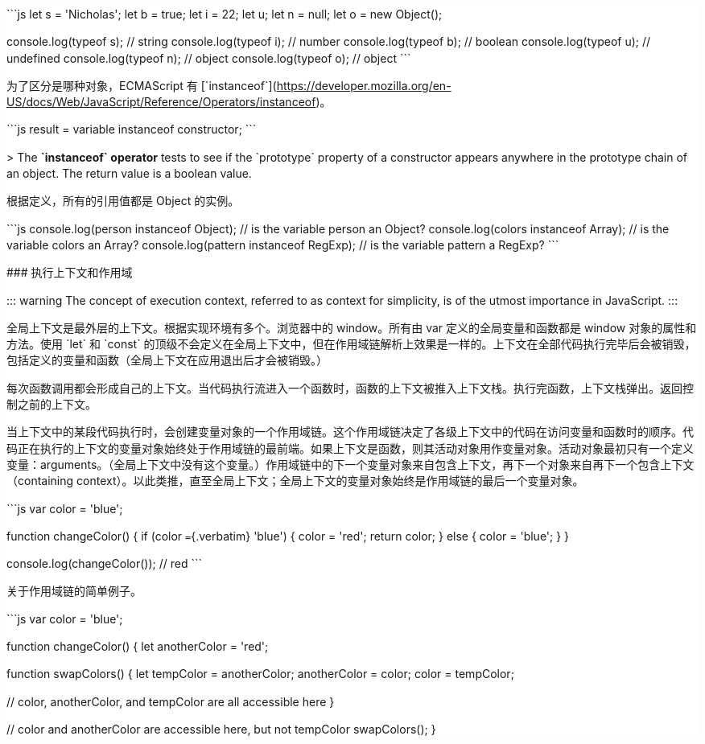\`\`\`js let s = \'Nicholas\'; let b = true; let i = 22; let u; let n =
null; let o = new Object();

console.log(typeof s); // string console.log(typeof i); // number
console.log(typeof b); // boolean console.log(typeof u); // undefined
console.log(typeof n); // object console.log(typeof o); // object \`\`\`

为了区分是哪种对象，ECMAScript 有
\[\`instanceof\`\](<https://developer.mozilla.org/en-US/docs/Web/JavaScript/Reference/Operators/instanceof>)。

\`\`\`js result = variable instanceof constructor; \`\`\`

\> The ****\`instanceof\` operator**** tests to see if the \`prototype\`
property of a constructor appears anywhere in the prototype chain of an
object. The return value is a boolean value.

根据定义，所有的引用值都是 Object 的实例。

\`\`\`js console.log(person instanceof Object); // is the variable
person an Object? console.log(colors instanceof Array); // is the
variable colors an Array? console.log(pattern instanceof RegExp); // is
the variable pattern a RegExp? \`\`\`

\### 执行上下文和作用域

::: warning The concept of execution context, referred to as context for
simplicity, is of the utmost importance in JavaScript. :::

全局上下文是最外层的上下文。根据实现环境有多个。浏览器中的
window。所有由 var 定义的全局变量和函数都是 window
对象的属性和方法。使用 \`let\` 和 \`const\`
的顶级不会定义在全局上下文中，但在作用域链解析上效果是一样的。上下文在全部代码执行完毕后会被销毁，包括定义的变量和函数（全局上下文在应用退出后才会被销毁。）

每次函数调用都会形成自己的上下文。当代码执行流进入一个函数时，函数的上下文被推入上下文栈。执行完函数，上下文栈弹出。返回控制之前的上下文。

当上下文中的某段代码执行时，会创建变量对象的一个作用域链。这个作用域链决定了各级上下文中的代码在访问变量和函数时的顺序。代码正在执行的上下文的变量对象始终处于作用域链的最前端。如果上下文是函数，则其活动对象用作变量对象。活动对象最初只有一个定义变量：arguments。（全局上下文中没有这个变量。）作用域链中的下一个变量对象来自包含上下文，再下一个对象来自再下一个包含上下文（containing
context）。以此类推，直至全局上下文；全局上下文的变量对象始终是作用域链的最后一个变量对象。

\`\`\`js var color = \'blue\';

function changeColor() { if (color `=`{.verbatim} \'blue\') { color =
\'red\'; return color; } else { color = \'blue\'; } }

console.log(changeColor()); // red \`\`\`

关于作用域链的简单例子。

\`\`\`js var color = \'blue\';

function changeColor() { let anotherColor = \'red\';

function swapColors() { let tempColor = anotherColor; anotherColor =
color; color = tempColor;

// color, anotherColor, and tempColor are all accessible here }

// color and anotherColor are accessible here, but not tempColor
swapColors(); }
